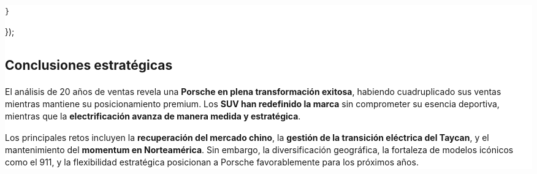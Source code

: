     }
});
</script>



## Conclusiones estratégicas

El análisis de 20 años de ventas revela una **Porsche en plena transformación exitosa**, habiendo cuadruplicado sus ventas mientras mantiene su posicionamiento premium. Los **SUV han redefinido la marca** sin comprometer su esencia deportiva, mientras que la **electrificación avanza de manera medida y estratégica**.

Los principales retos incluyen la **recuperación del mercado chino**, la **gestión de la transición eléctrica del Taycan**, y el mantenimiento del **momentum en Norteamérica**. Sin embargo, la diversificación geográfica, la fortaleza de modelos icónicos como el 911, y la flexibilidad estratégica posicionan a Porsche favorablemente para los próximos años.
	
